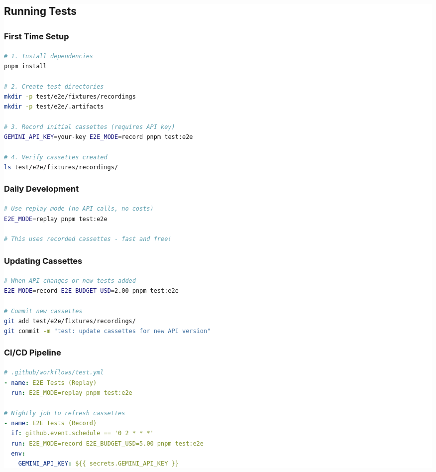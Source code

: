 ## Running Tests

### First Time Setup

```bash
# 1. Install dependencies
pnpm install

# 2. Create test directories
mkdir -p test/e2e/fixtures/recordings
mkdir -p test/e2e/.artifacts

# 3. Record initial cassettes (requires API key)
GEMINI_API_KEY=your-key E2E_MODE=record pnpm test:e2e

# 4. Verify cassettes created
ls test/e2e/fixtures/recordings/
```

### Daily Development

```bash
# Use replay mode (no API calls, no costs)
E2E_MODE=replay pnpm test:e2e

# This uses recorded cassettes - fast and free!
```

### Updating Cassettes

```bash
# When API changes or new tests added
E2E_MODE=record E2E_BUDGET_USD=2.00 pnpm test:e2e

# Commit new cassettes
git add test/e2e/fixtures/recordings/
git commit -m "test: update cassettes for new API version"
```

### CI/CD Pipeline

```yaml
# .github/workflows/test.yml
- name: E2E Tests (Replay)
  run: E2E_MODE=replay pnpm test:e2e
  
# Nightly job to refresh cassettes
- name: E2E Tests (Record)
  if: github.event.schedule == '0 2 * * *'
  run: E2E_MODE=record E2E_BUDGET_USD=5.00 pnpm test:e2e
  env:
    GEMINI_API_KEY: ${{ secrets.GEMINI_API_KEY }}
```
